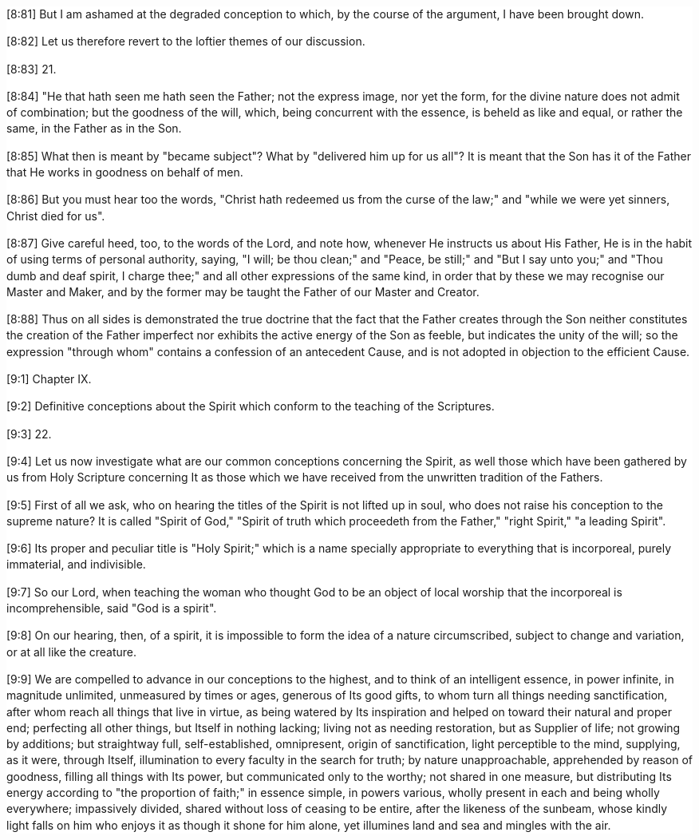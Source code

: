 [8:81] But I am ashamed at the degraded conception to which, by the course of the argument, I have been brought down.

[8:82] Let us therefore revert to the loftier themes of our discussion.

[8:83] 21.

[8:84] "He that hath seen me hath seen the Father; not the express image, nor yet the form, for the divine nature does not admit of combination; but the goodness of the will, which, being concurrent with the essence, is beheld as like and equal, or rather the same, in the Father as in the Son.

[8:85] What then is meant by "became subject"? What by "delivered him up for us all"? It is meant that the Son has it of the Father that He works in goodness on behalf of men.

[8:86] But you must hear too the words, "Christ hath redeemed us from the curse of the law;" and "while we were yet sinners, Christ died for us".

[8:87] Give careful heed, too, to the words of the Lord, and note how, whenever He instructs us about His Father, He is in the habit of using terms of personal authority, saying, "I will; be thou clean;" and "Peace, be still;" and "But I say unto you;" and "Thou dumb and deaf spirit, I charge thee;" and all other expressions of the same kind, in order that by these we may recognise our Master and Maker, and by the former may be taught the Father of our Master and Creator.

[8:88] Thus on all sides is demonstrated the true doctrine that the fact that the Father creates through the Son neither constitutes the creation of the Father imperfect nor exhibits the active energy of the Son as feeble, but indicates the unity of the will; so the expression "through whom" contains a confession of an antecedent Cause, and is not adopted in objection to the efficient Cause.

[9:1] Chapter IX.

[9:2] Definitive conceptions about the Spirit which conform to the teaching of the Scriptures.

[9:3] 22.

[9:4] Let us now investigate what are our common conceptions concerning the Spirit, as well those which have been gathered by us from Holy Scripture concerning It as those which we have received from the unwritten tradition of the Fathers.

[9:5] First of all we ask, who on hearing the titles of the Spirit is not lifted up in soul, who does not raise his conception to the supreme nature? It is called "Spirit of God," "Spirit of truth which proceedeth from the Father," "right Spirit," "a leading Spirit".

[9:6] Its proper and peculiar title is "Holy Spirit;" which is a name specially appropriate to everything that is incorporeal, purely immaterial, and indivisible.

[9:7] So our Lord, when teaching the woman who thought God to be an object of local worship that the incorporeal is incomprehensible, said "God is a spirit".

[9:8] On our hearing, then, of a spirit, it is impossible to form the idea of a nature circumscribed, subject to change and variation, or at all like the creature.

[9:9] We are compelled to advance in our conceptions to the highest, and to think of an intelligent essence, in power infinite, in magnitude unlimited, unmeasured by times or ages, generous of Its good gifts, to whom turn all things needing sanctification, after whom reach all things that live in virtue, as being watered by Its inspiration and helped on toward their natural and proper end; perfecting all other things, but Itself in nothing lacking; living not as needing restoration, but as Supplier of life; not growing by additions; but straightway full, self-established, omnipresent, origin of sanctification, light perceptible to the mind, supplying, as it were, through Itself, illumination to every faculty in the search for truth; by nature unapproachable, apprehended by reason of goodness, filling all things with Its power, but communicated only to the worthy; not shared in one measure, but distributing Its energy according to "the proportion of faith;" in essence simple, in powers various, wholly present in each and being wholly everywhere; impassively divided, shared without loss of ceasing to be entire, after the likeness of the sunbeam, whose kindly light falls on him who enjoys it as though it shone for him alone, yet illumines land and sea and mingles with the air.
